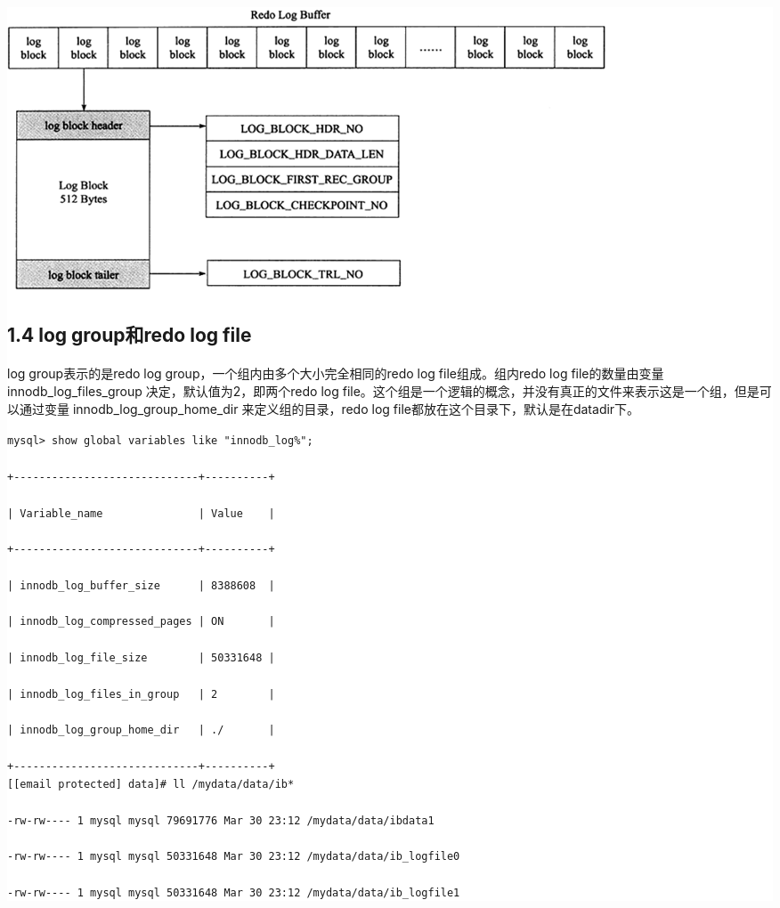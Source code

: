 ![img](assets/733013-20180508182756285-1761418702.png)

## 1.4 log group和redo log file

log group表示的是redo log group，一个组内由多个大小完全相同的redo log file组成。组内redo log file的数量由变量 innodb_log_files_group 决定，默认值为2，即两个redo log file。这个组是一个逻辑的概念，并没有真正的文件来表示这是一个组，但是可以通过变量 innodb_log_group_home_dir 来定义组的目录，redo log file都放在这个目录下，默认是在datadir下。

```
mysql> show global variables like "innodb_log%";

+-----------------------------+----------+

| Variable_name               | Value    |

+-----------------------------+----------+

| innodb_log_buffer_size      | 8388608  |

| innodb_log_compressed_pages | ON       |

| innodb_log_file_size        | 50331648 |

| innodb_log_files_in_group   | 2        |

| innodb_log_group_home_dir   | ./       |

+-----------------------------+----------+
[[email protected] data]# ll /mydata/data/ib*

-rw-rw---- 1 mysql mysql 79691776 Mar 30 23:12 /mydata/data/ibdata1

-rw-rw---- 1 mysql mysql 50331648 Mar 30 23:12 /mydata/data/ib_logfile0

-rw-rw---- 1 mysql mysql 50331648 Mar 30 23:12 /mydata/data/ib_logfile1

```
